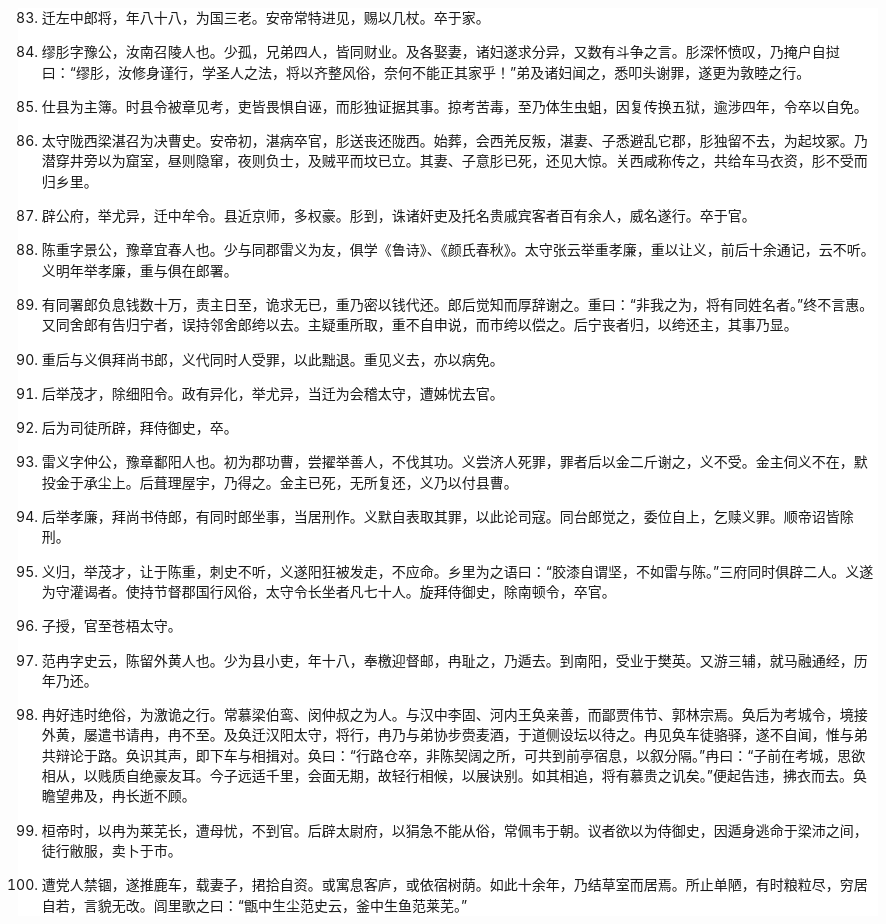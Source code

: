 83. <span id="卷八十一_独行列传第七十一-83"></span>
迁左中郎将，年八十八，为国三老。安帝常特进见，赐以几杖。卒于家。

84. <span id="卷八十一_独行列传第七十一-84"></span>
缪肜字豫公，汝南召陵人也。少孤，兄弟四人，皆同财业。及各娶妻，诸妇遂求分异，又数有斗争之言。肜深怀愤叹，乃掩户自挝曰：“缪肜，汝修身谨行，学圣人之法，将以齐整风俗，奈何不能正其家乎！”弟及诸妇闻之，悉叩头谢罪，遂更为敦睦之行。

85. <span id="卷八十一_独行列传第七十一-85"></span>
仕县为主簿。时县令被章见考，吏皆畏惧自诬，而肜独证据其事。掠考苦毒，至乃体生虫蛆，因复传换五狱，逾涉四年，令卒以自免。

86. <span id="卷八十一_独行列传第七十一-86"></span>
太守陇西梁湛召为决曹史。安帝初，湛病卒官，肜送丧还陇西。始葬，会西羌反叛，湛妻、子悉避乱它郡，肜独留不去，为起坟冢。乃潜穿井旁以为窟室，昼则隐窜，夜则负士，及贼平而坟已立。其妻、子意肜已死，还见大惊。关西咸称传之，共给车马衣资，肜不受而归乡里。

87. <span id="卷八十一_独行列传第七十一-87"></span>
辟公府，举尤异，迁中牟令。县近京师，多权豪。肜到，诛诸奸吏及托名贵戚宾客者百有余人，威名遂行。卒于官。

88. <span id="卷八十一_独行列传第七十一-88"></span>
陈重字景公，豫章宜春人也。少与同郡雷义为友，俱学《鲁诗》、《颜氏春秋》。太守张云举重孝廉，重以让义，前后十余通记，云不听。义明年举孝廉，重与俱在郎署。

89. <span id="卷八十一_独行列传第七十一-89"></span>
有同署郎负息钱数十万，责主日至，诡求无已，重乃密以钱代还。郎后觉知而厚辞谢之。重曰：“非我之为，将有同姓名者。”终不言惠。又同舍郎有告归宁者，误持邻舍郎绔以去。主疑重所取，重不自申说，而市绔以偿之。后宁丧者归，以绔还主，其事乃显。

90. <span id="卷八十一_独行列传第七十一-90"></span>
重后与义俱拜尚书郎，义代同时人受罪，以此黜退。重见义去，亦以病免。

91. <span id="卷八十一_独行列传第七十一-91"></span>
后举茂才，除细阳令。政有异化，举尤异，当迁为会稽太守，遭姊忧去官。

92. <span id="卷八十一_独行列传第七十一-92"></span>
后为司徒所辟，拜侍御史，卒。

93. <span id="卷八十一_独行列传第七十一-93"></span>
雷义字仲公，豫章鄱阳人也。初为郡功曹，尝擢举善人，不伐其功。义尝济人死罪，罪者后以金二斤谢之，义不受。金主伺义不在，默投金于承尘上。后葺理屋宇，乃得之。金主已死，无所复还，义乃以付县曹。

94. <span id="卷八十一_独行列传第七十一-94"></span>
后举孝廉，拜尚书侍郎，有同时郎坐事，当居刑作。义默自表取其罪，以此论司寇。同台郎觉之，委位自上，乞赎义罪。顺帝诏皆除刑。

95. <span id="卷八十一_独行列传第七十一-95"></span>
义归，举茂才，让于陈重，刺史不听，义遂阳狂被发走，不应命。乡里为之语曰：“胶漆自谓坚，不如雷与陈。”三府同时俱辟二人。义遂为守灌谒者。使持节督郡国行风俗，太守令长坐者凡七十人。旋拜侍御史，除南顿令，卒官。

96. <span id="卷八十一_独行列传第七十一-96"></span>
子授，官至苍梧太守。

97. <span id="卷八十一_独行列传第七十一-97"></span>
范冉字史云，陈留外黄人也。少为县小吏，年十八，奉檄迎督邮，冉耻之，乃遁去。到南阳，受业于樊英。又游三辅，就马融通经，历年乃还。

98. <span id="卷八十一_独行列传第七十一-98"></span>
冉好违时绝俗，为激诡之行。常慕梁伯鸾、闵仲叔之为人。与汉中李固、河内王奂亲善，而鄙贾伟节、郭林宗焉。奂后为考城令，境接外黄，屡遣书请冉，冉不至。及奂迁汉阳太守，将行，冉乃与弟协步赍麦酒，于道侧设坛以待之。冉见奂车徒骆驿，遂不自闻，惟与弟共辩论于路。奂识其声，即下车与相揖对。奂曰：“行路仓卒，非陈契阔之所，可共到前亭宿息，以叙分隔。”冉曰：“子前在考城，思欲相从，以贱质自绝豪友耳。今子远适千里，会面无期，故轻行相候，以展诀别。如其相追，将有慕贵之讥矣。”便起告违，拂衣而去。奂瞻望弗及，冉长逝不顾。

99. <span id="卷八十一_独行列传第七十一-99"></span>
桓帝时，以冉为莱芜长，遭母忧，不到官。后辟太尉府，以狷急不能从俗，常佩韦于朝。议者欲以为侍御史，因遁身逃命于梁沛之间，徒行敝服，卖卜于市。

100. <span id="卷八十一_独行列传第七十一-100"></span>
遭党人禁锢，遂推鹿车，载妻子，捃拾自资。或寓息客庐，或依宿树荫。如此十余年，乃结草室而居焉。所止单陋，有时粮粒尽，穷居自若，言貌无改。闾里歌之曰：“甑中生尘范史云，釜中生鱼范莱芜。”
